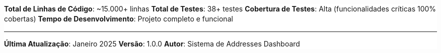 **Total de Linhas de Código**: ~15.000+ linhas
**Total de Testes**: 38+ testes
**Cobertura de Testes**: Alta (funcionalidades críticas 100% cobertas)
**Tempo de Desenvolvimento**: Projeto completo e funcional

---

**Última Atualização**: Janeiro 2025
**Versão**: 1.0.0
**Autor**: Sistema de Addresses Dashboard

